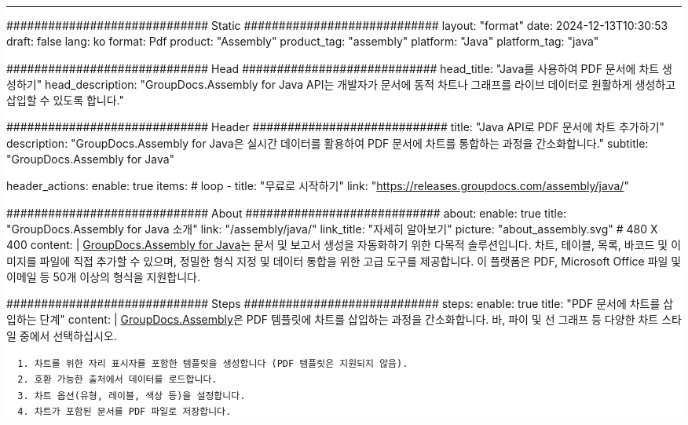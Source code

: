 



---
############################# Static ############################
layout: "format"
date:  2024-12-13T10:30:53
draft: false
lang: ko
format: Pdf
product: "Assembly"
product_tag: "assembly"
platform: "Java"
platform_tag: "java"

############################# Head ############################
head_title: "Java를 사용하여 PDF 문서에 차트 생성하기"
head_description: "GroupDocs.Assembly for Java API는 개발자가 문서에 동적 차트나 그래프를 라이브 데이터로 원활하게 생성하고 삽입할 수 있도록 합니다."

############################# Header ############################
title: "Java API로 PDF 문서에 차트 추가하기" 
description: "GroupDocs.Assembly for Java은 실시간 데이터를 활용하여 PDF 문서에 차트를 통합하는 과정을 간소화합니다."
subtitle: "GroupDocs.Assembly for Java" 

header_actions:
  enable: true
  items:
    #  loop
    - title: "무료로 시작하기"
      link: "https://releases.groupdocs.com/assembly/java/"
      
############################# About ############################
about:
    enable: true
    title: "GroupDocs.Assembly for Java 소개"
    link: "/assembly/java/"
    link_title: "자세히 알아보기"
    picture: "about_assembly.svg" # 480 X 400
    content: |
       [GroupDocs.Assembly for Java](/assembly/java/)는 문서 및 보고서 생성을 자동화하기 위한 다목적 솔루션입니다. 차트, 테이블, 목록, 바코드 및 이미지를 파일에 직접 추가할 수 있으며, 정밀한 형식 지정 및 데이터 통합을 위한 고급 도구를 제공합니다. 이 플랫폼은 PDF, Microsoft Office 파일 및 이메일 등 50개 이상의 형식을 지원합니다.

############################# Steps ############################
steps:
    enable: true
    title: "PDF 문서에 차트를 삽입하는 단계"
    content: |
      [GroupDocs.Assembly](/assembly/java/)은 PDF 템플릿에 차트를 삽입하는 과정을 간소화합니다. 바, 파이 및 선 그래프 등 다양한 차트 스타일 중에서 선택하십시오.
      
      1. 차트를 위한 자리 표시자를 포함한 템플릿을 생성합니다 (PDF 템플릿은 지원되지 않음).
      2. 호환 가능한 출처에서 데이터를 로드합니다.
      3. 차트 옵션(유형, 레이블, 색상 등)을 설정합니다.
      4. 차트가 포함된 문서를 PDF 파일로 저장합니다.
   